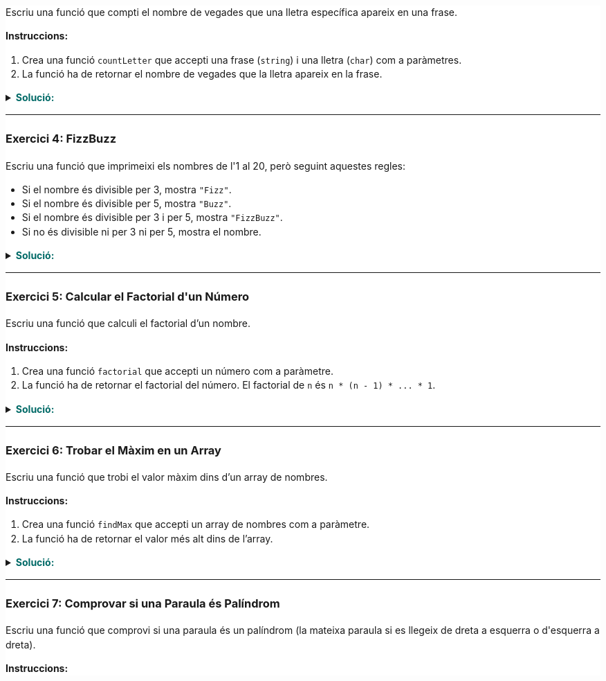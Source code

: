 Escriu una funció que compti el nombre de vegades que una lletra específica apareix en una frase.

**Instruccions:**

1. Crea una funció `countLetter` que accepti una frase (`string`) i una lletra (`char`) com a paràmetres.
2. La funció ha de retornar el nombre de vegades que la lletra apareix en la frase.

<details><summary> <strong style="color: #006A67">Solució: </strong> </summary></details>

---

### Exercici 4: FizzBuzz

Escriu una funció que imprimeixi els nombres de l'1 al 20, però seguint aquestes regles:

- Si el nombre és divisible per 3, mostra `"Fizz"`.
- Si el nombre és divisible per 5, mostra `"Buzz"`.
- Si el nombre és divisible per 3 i per 5, mostra `"FizzBuzz"`.
- Si no és divisible ni per 3 ni per 5, mostra el nombre.

<details><summary> <strong style="color: #006A67">Solució: </strong> </summary></details>

---

### Exercici 5: Calcular el Factorial d'un Número

Escriu una funció que calculi el factorial d’un nombre.

**Instruccions:**

1. Crea una funció `factorial` que accepti un número com a paràmetre.
2. La funció ha de retornar el factorial del número. El factorial de `n` és `n * (n - 1) * ... * 1`.

<details><summary> <strong style="color: #006A67">Solució: </strong> </summary></details>

---

### Exercici 6: Trobar el Màxim en un Array

Escriu una funció que trobi el valor màxim dins d’un array de nombres.

**Instruccions:**

1. Crea una funció `findMax` que accepti un array de nombres com a paràmetre.
2. La funció ha de retornar el valor més alt dins de l’array.

<details><summary> <strong style="color: #006A67">Solució: </strong> </summary></details>

---

### Exercici 7: Comprovar si una Paraula és Palíndrom

Escriu una funció que comprovi si una paraula és un palíndrom (la mateixa paraula si es llegeix de dreta a esquerra o d'esquerra a dreta).

**Instruccions:**
